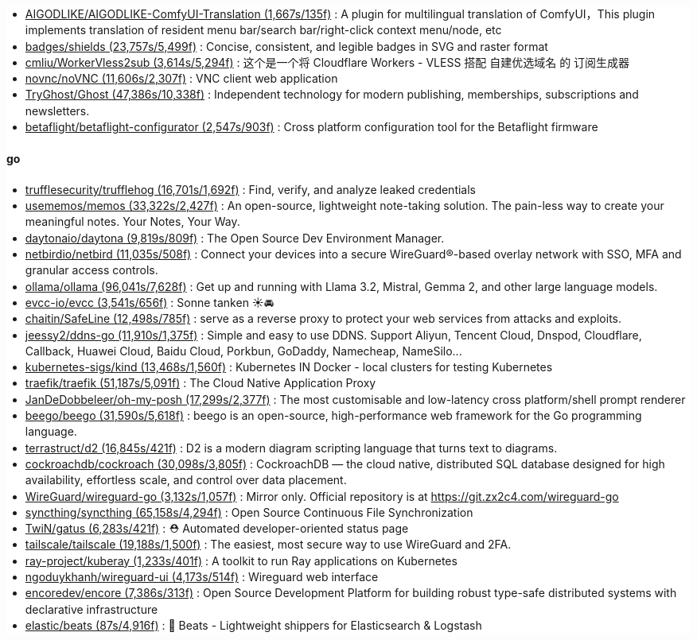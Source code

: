 * [AIGODLIKE/AIGODLIKE-ComfyUI-Translation (1,667s/135f)](https://github.com/AIGODLIKE/AIGODLIKE-ComfyUI-Translation) : A plugin for multilingual translation of ComfyUI，This plugin implements translation of resident menu bar/search bar/right-click context menu/node, etc
* [badges/shields (23,757s/5,499f)](https://github.com/badges/shields) : Concise, consistent, and legible badges in SVG and raster format
* [cmliu/WorkerVless2sub (3,614s/5,294f)](https://github.com/cmliu/WorkerVless2sub) : 这个是一个将 Cloudflare Workers - VLESS 搭配 自建优选域名 的 订阅生成器
* [novnc/noVNC (11,606s/2,307f)](https://github.com/novnc/noVNC) : VNC client web application
* [TryGhost/Ghost (47,386s/10,338f)](https://github.com/TryGhost/Ghost) : Independent technology for modern publishing, memberships, subscriptions and newsletters.
* [betaflight/betaflight-configurator (2,547s/903f)](https://github.com/betaflight/betaflight-configurator) : Cross platform configuration tool for the Betaflight firmware

#### go
* [trufflesecurity/trufflehog (16,701s/1,692f)](https://github.com/trufflesecurity/trufflehog) : Find, verify, and analyze leaked credentials
* [usememos/memos (33,322s/2,427f)](https://github.com/usememos/memos) : An open-source, lightweight note-taking solution. The pain-less way to create your meaningful notes. Your Notes, Your Way.
* [daytonaio/daytona (9,819s/809f)](https://github.com/daytonaio/daytona) : The Open Source Dev Environment Manager.
* [netbirdio/netbird (11,035s/508f)](https://github.com/netbirdio/netbird) : Connect your devices into a secure WireGuard®-based overlay network with SSO, MFA and granular access controls.
* [ollama/ollama (96,041s/7,628f)](https://github.com/ollama/ollama) : Get up and running with Llama 3.2, Mistral, Gemma 2, and other large language models.
* [evcc-io/evcc (3,541s/656f)](https://github.com/evcc-io/evcc) : Sonne tanken ☀️🚘
* [chaitin/SafeLine (12,498s/785f)](https://github.com/chaitin/SafeLine) : serve as a reverse proxy to protect your web services from attacks and exploits.
* [jeessy2/ddns-go (11,910s/1,375f)](https://github.com/jeessy2/ddns-go) : Simple and easy to use DDNS. Support Aliyun, Tencent Cloud, Dnspod, Cloudflare, Callback, Huawei Cloud, Baidu Cloud, Porkbun, GoDaddy, Namecheap, NameSilo...
* [kubernetes-sigs/kind (13,468s/1,560f)](https://github.com/kubernetes-sigs/kind) : Kubernetes IN Docker - local clusters for testing Kubernetes
* [traefik/traefik (51,187s/5,091f)](https://github.com/traefik/traefik) : The Cloud Native Application Proxy
* [JanDeDobbeleer/oh-my-posh (17,299s/2,377f)](https://github.com/JanDeDobbeleer/oh-my-posh) : The most customisable and low-latency cross platform/shell prompt renderer
* [beego/beego (31,590s/5,618f)](https://github.com/beego/beego) : beego is an open-source, high-performance web framework for the Go programming language.
* [terrastruct/d2 (16,845s/421f)](https://github.com/terrastruct/d2) : D2 is a modern diagram scripting language that turns text to diagrams.
* [cockroachdb/cockroach (30,098s/3,805f)](https://github.com/cockroachdb/cockroach) : CockroachDB — the cloud native, distributed SQL database designed for high availability, effortless scale, and control over data placement.
* [WireGuard/wireguard-go (3,132s/1,057f)](https://github.com/WireGuard/wireguard-go) : Mirror only. Official repository is at https://git.zx2c4.com/wireguard-go
* [syncthing/syncthing (65,158s/4,294f)](https://github.com/syncthing/syncthing) : Open Source Continuous File Synchronization
* [TwiN/gatus (6,283s/421f)](https://github.com/TwiN/gatus) : ⛑ Automated developer-oriented status page
* [tailscale/tailscale (19,188s/1,500f)](https://github.com/tailscale/tailscale) : The easiest, most secure way to use WireGuard and 2FA.
* [ray-project/kuberay (1,233s/401f)](https://github.com/ray-project/kuberay) : A toolkit to run Ray applications on Kubernetes
* [ngoduykhanh/wireguard-ui (4,173s/514f)](https://github.com/ngoduykhanh/wireguard-ui) : Wireguard web interface
* [encoredev/encore (7,386s/313f)](https://github.com/encoredev/encore) : Open Source Development Platform for building robust type-safe distributed systems with declarative infrastructure
* [elastic/beats (87s/4,916f)](https://github.com/elastic/beats) : 🐠 Beats - Lightweight shippers for Elasticsearch & Logstash
